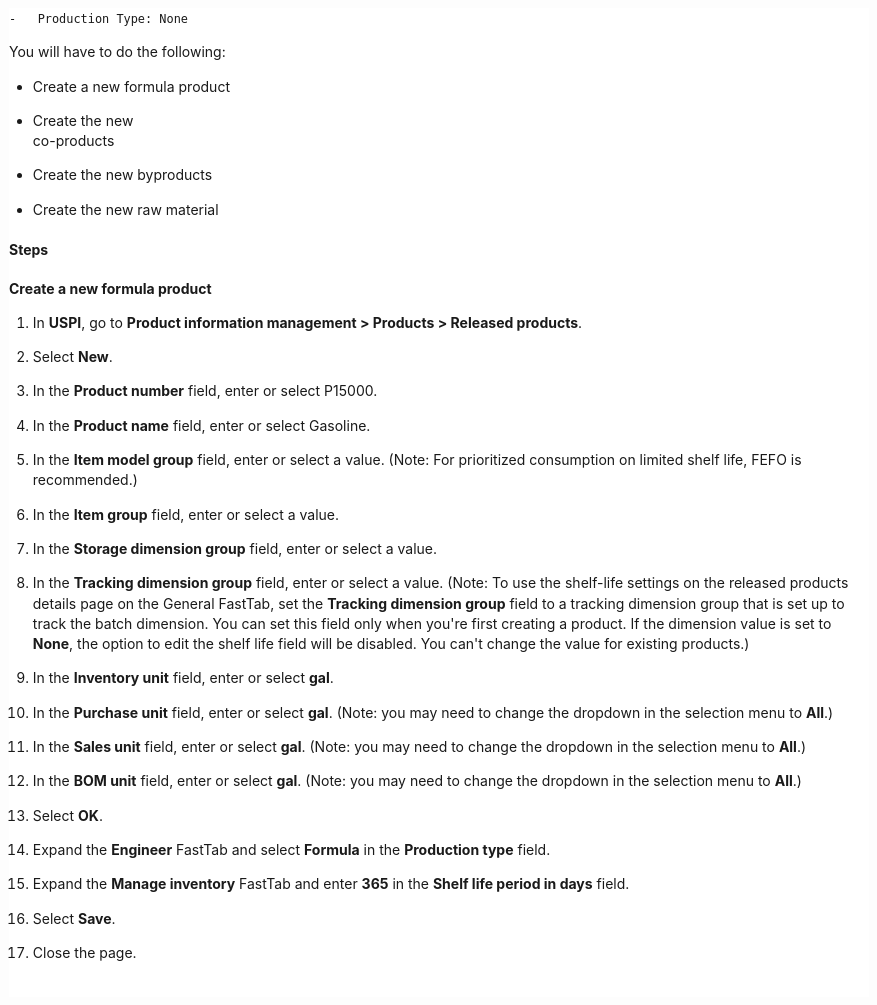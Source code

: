     -   Production Type: None

You will have to do the following:

-   Create a new formula product

-   Create the new  
    co-products

-   Create the new byproducts

-   Create the new raw material

#### Steps

**Create a new formula product**

1.  In **USPI**, go to **Product information management \> Products \> Released products**.

2.  Select **New**.

3.  In the **Product number** field, enter or select P15000.

4.  In the **Product name** field, enter or select Gasoline.

5.  In the **Item model group** field, enter or select a value. (Note: For prioritized consumption on limited shelf life, FEFO is recommended.)

6.  In the **Item group** field, enter or select a value.

7.  In the **Storage dimension group** field, enter or select a value.

8.  In the **Tracking dimension group** field, enter or select a value. (Note: To use the shelf-life settings on the released products details page on the General FastTab, set the **Tracking dimension group** field to a tracking dimension group that is set up to track the batch dimension. You can set this field only when you're first creating a product.  If the dimension value is set to **None**, the option to edit the shelf life field will be disabled. You can't change the value for existing products.)

9.  In the **Inventory unit** field, enter or select **gal**.

10. In the **Purchase unit** field, enter or select **gal**. (Note: you may need to change the dropdown in the selection menu to **All**.)

11. In the **Sales unit** field, enter or select **gal**. (Note: you may need to change the dropdown in the selection menu to **All**.)

12. In the **BOM unit** field, enter or select **gal**. (Note: you may need to change the dropdown in the selection menu to **All**.)

13. Select **OK**.

14. Expand the **Engineer** FastTab and select **Formula** in the **Production type** field.

15. Expand the **Manage inventory** FastTab and enter **365** in the **Shelf life period in days** field.

16. Select **Save**.

17. Close the page.

 
